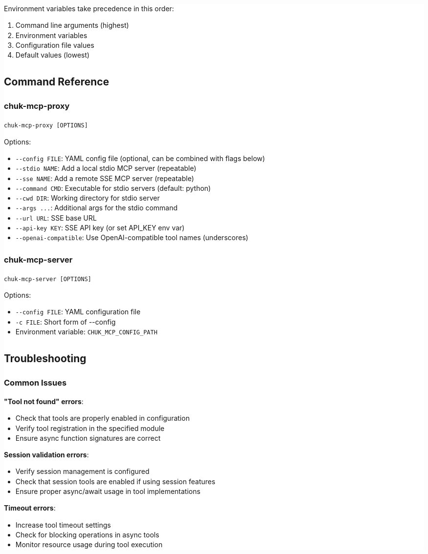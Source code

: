 Environment variables take precedence in this order:
1. Command line arguments (highest)
2. Environment variables
3. Configuration file values
4. Default values (lowest)

## Command Reference

### chuk-mcp-proxy

```
chuk-mcp-proxy [OPTIONS]
```

Options:
- `--config FILE`: YAML config file (optional, can be combined with flags below)
- `--stdio NAME`: Add a local stdio MCP server (repeatable)
- `--sse NAME`: Add a remote SSE MCP server (repeatable)
- `--command CMD`: Executable for stdio servers (default: python)
- `--cwd DIR`: Working directory for stdio server
- `--args ...`: Additional args for the stdio command
- `--url URL`: SSE base URL
- `--api-key KEY`: SSE API key (or set API_KEY env var)
- `--openai-compatible`: Use OpenAI-compatible tool names (underscores)

### chuk-mcp-server

```
chuk-mcp-server [OPTIONS]
```

Options:
- `--config FILE`: YAML configuration file
- `-c FILE`: Short form of --config
- Environment variable: `CHUK_MCP_CONFIG_PATH`

## Troubleshooting

### Common Issues

**"Tool not found" errors**:
- Check that tools are properly enabled in configuration
- Verify tool registration in the specified module
- Ensure async function signatures are correct

**Session validation errors**:
- Verify session management is configured
- Check that session tools are enabled if using session features
- Ensure proper async/await usage in tool implementations

**Timeout errors**:
- Increase tool timeout settings
- Check for blocking operations in async tools
- Monitor resource usage during tool execution
